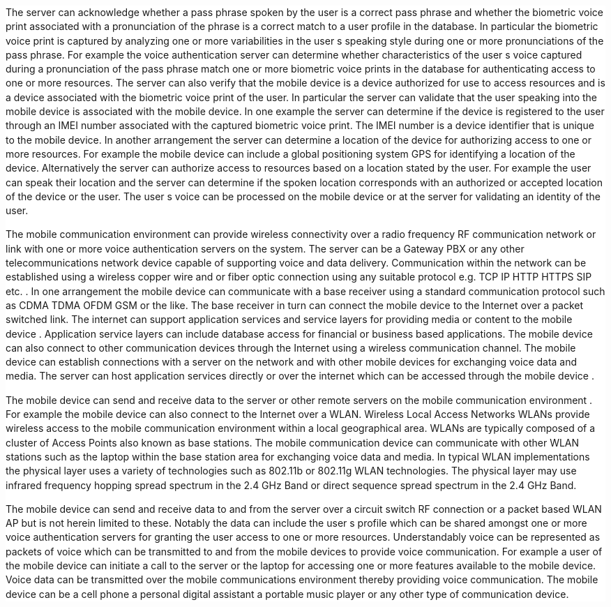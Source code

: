 The server can acknowledge whether a pass phrase spoken by the user is a correct pass phrase and whether the biometric voice print associated with a pronunciation of the phrase is a correct match to a user profile in the database. In particular the biometric voice print is captured by analyzing one or more variabilities in the user s speaking style during one or more pronunciations of the pass phrase. For example the voice authentication server can determine whether characteristics of the user s voice captured during a pronunciation of the pass phrase match one or more biometric voice prints in the database for authenticating access to one or more resources. The server can also verify that the mobile device is a device authorized for use to access resources and is a device associated with the biometric voice print of the user. In particular the server can validate that the user speaking into the mobile device is associated with the mobile device. In one example the server can determine if the device is registered to the user through an IMEI number associated with the captured biometric voice print. The IMEI number is a device identifier that is unique to the mobile device. In another arrangement the server can determine a location of the device for authorizing access to one or more resources. For example the mobile device can include a global positioning system GPS for identifying a location of the device. Alternatively the server can authorize access to resources based on a location stated by the user. For example the user can speak their location and the server can determine if the spoken location corresponds with an authorized or accepted location of the device or the user. The user s voice can be processed on the mobile device or at the server for validating an identity of the user.

The mobile communication environment can provide wireless connectivity over a radio frequency RF communication network or link with one or more voice authentication servers on the system. The server can be a Gateway PBX or any other telecommunications network device capable of supporting voice and data delivery. Communication within the network can be established using a wireless copper wire and or fiber optic connection using any suitable protocol e.g. TCP IP HTTP HTTPS SIP etc. . In one arrangement the mobile device can communicate with a base receiver using a standard communication protocol such as CDMA TDMA OFDM GSM or the like. The base receiver in turn can connect the mobile device to the Internet over a packet switched link. The internet can support application services and service layers for providing media or content to the mobile device . Application service layers can include database access for financial or business based applications. The mobile device can also connect to other communication devices through the Internet using a wireless communication channel. The mobile device can establish connections with a server on the network and with other mobile devices for exchanging voice data and media. The server can host application services directly or over the internet which can be accessed through the mobile device .

The mobile device can send and receive data to the server or other remote servers on the mobile communication environment . For example the mobile device can also connect to the Internet over a WLAN. Wireless Local Access Networks WLANs provide wireless access to the mobile communication environment within a local geographical area. WLANs are typically composed of a cluster of Access Points also known as base stations. The mobile communication device can communicate with other WLAN stations such as the laptop within the base station area for exchanging voice data and media. In typical WLAN implementations the physical layer uses a variety of technologies such as 802.11b or 802.11g WLAN technologies. The physical layer may use infrared frequency hopping spread spectrum in the 2.4 GHz Band or direct sequence spread spectrum in the 2.4 GHz Band.

The mobile device can send and receive data to and from the server over a circuit switch RF connection or a packet based WLAN AP but is not herein limited to these. Notably the data can include the user s profile which can be shared amongst one or more voice authentication servers for granting the user access to one or more resources. Understandably voice can be represented as packets of voice which can be transmitted to and from the mobile devices to provide voice communication. For example a user of the mobile device can initiate a call to the server or the laptop for accessing one or more features available to the mobile device. Voice data can be transmitted over the mobile communications environment thereby providing voice communication. The mobile device can be a cell phone a personal digital assistant a portable music player or any other type of communication device.
